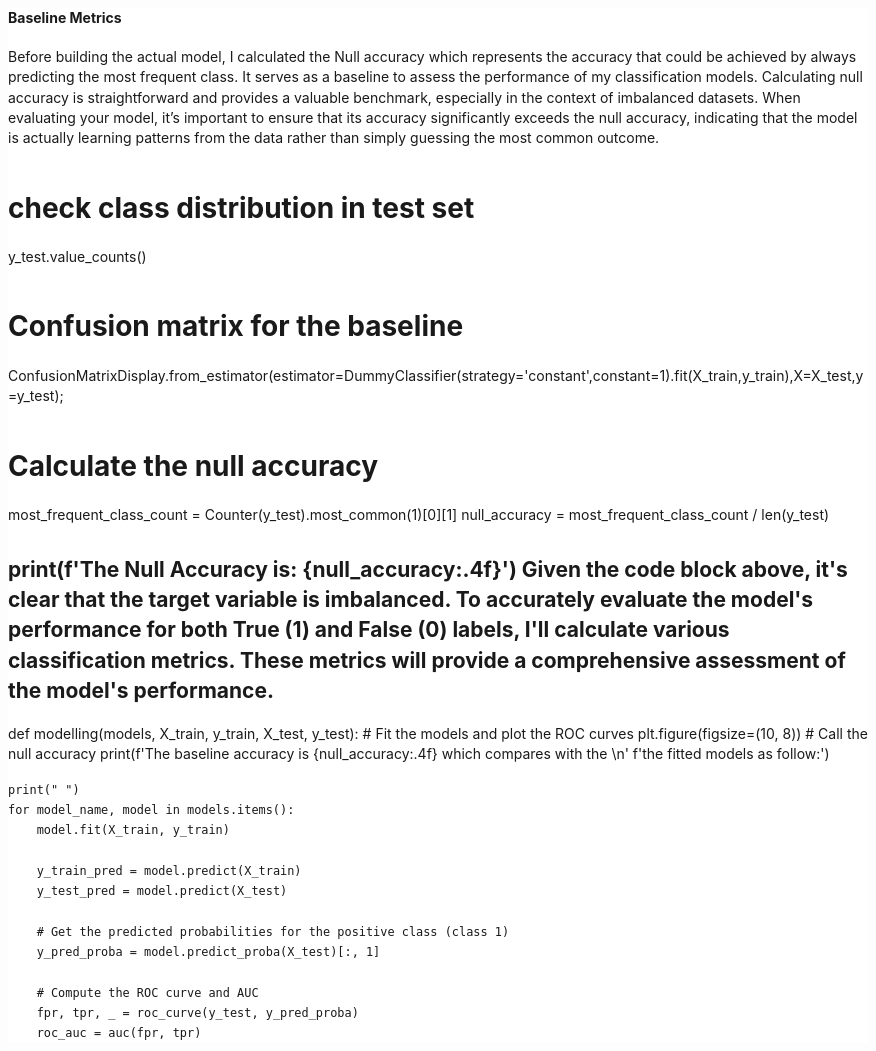 #### Baseline Metrics
Before building the actual model, I calculated the Null accuracy which represents the accuracy that could be achieved by always predicting the most frequent class.
It serves as a baseline to assess the performance of my classification models. Calculating null accuracy is straightforward and provides a valuable benchmark, especially in the context of imbalanced datasets.
When evaluating your model, it’s important to ensure that its accuracy significantly exceeds the null accuracy, indicating that the model is actually learning patterns from the data rather than simply guessing the most common outcome.
# check class distribution in test set
y_test.value_counts()

# Confusion matrix for the baseline
ConfusionMatrixDisplay.from_estimator(estimator=DummyClassifier(strategy='constant',constant=1).fit(X_train,y_train),X=X_test,y=y_test);

# Calculate the null accuracy
most_frequent_class_count = Counter(y_test).most_common(1)[0][1]
null_accuracy = most_frequent_class_count / len(y_test)

print(f'The Null Accuracy is: {null_accuracy:.4f}')
Given the code block above, it's clear that the target variable is imbalanced. To accurately evaluate the model's performance for both True (1) and False (0) labels, I'll calculate various classification metrics. These metrics will provide a comprehensive assessment of the model's performance.
---
def modelling(models, X_train, y_train, X_test, y_test):
    # Fit the models and plot the ROC curves
    plt.figure(figsize=(10, 8))
    # Call the null accuracy
    print(f'The baseline accuracy is {null_accuracy:.4f} which compares with the \n'
            f'the fitted models as follow:')

    print(" ")
    for model_name, model in models.items():
        model.fit(X_train, y_train)
        
        y_train_pred = model.predict(X_train)
        y_test_pred = model.predict(X_test)

        # Get the predicted probabilities for the positive class (class 1)
        y_pred_proba = model.predict_proba(X_test)[:, 1]

        # Compute the ROC curve and AUC
        fpr, tpr, _ = roc_curve(y_test, y_pred_proba)
        roc_auc = auc(fpr, tpr)
        